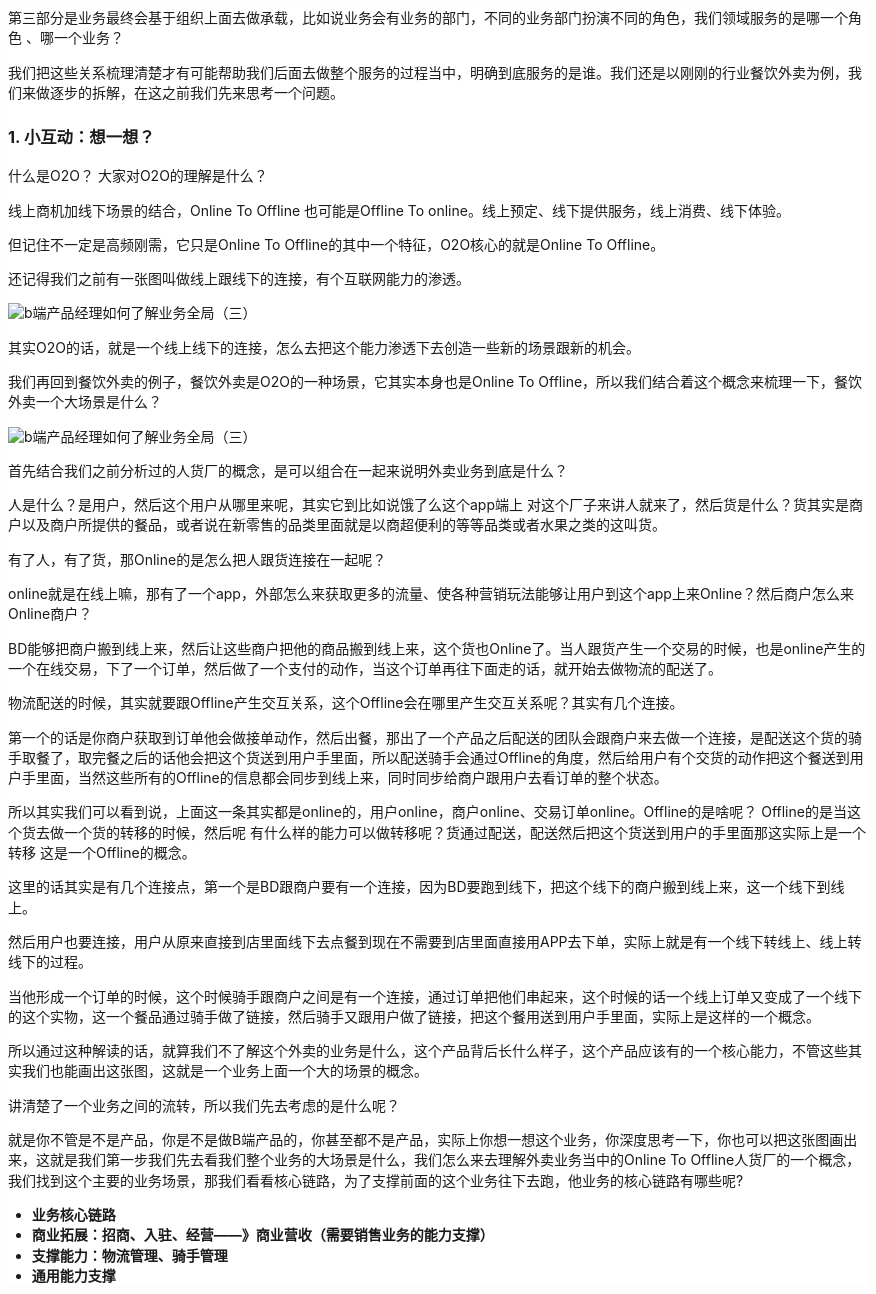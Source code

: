 第三部分是业务最终会基于组织上面去做承载，比如说业务会有业务的部门，不同的业务部门扮演不同的角色，我们领域服务的是哪一个角色 、哪一个业务？

我们把这些关系梳理清楚才有可能帮助我们后面去做整个服务的过程当中，明确到底服务的是谁。我们还是以刚刚的行业餐饮外卖为例，我们来做逐步的拆解，在这之前我们先来思考一个问题。

### 1\. 小互动：想一想？

什么是O2O？ 大家对O2O的理解是什么？

线上商机加线下场景的结合，Online To Offline 也可能是Offline To online。线上预定、线下提供服务，线上消费、线下体验。

但记住不一定是高频刚需，它只是Online To Offline的其中一个特征，O2O核心的就是Online To Offline。

还记得我们之前有一张图叫做线上跟线下的连接，有个互联网能力的渗透。

![b端产品经理如何了解业务全局（三）](https://image.woshipm.com/wp-files/2021/11/HXgQH9OSGYdN5z30F8qv.jpeg)

其实O2O的话，就是一个线上线下的连接，怎么去把这个能力渗透下去创造一些新的场景跟新的机会。

我们再回到餐饮外卖的例子，餐饮外卖是O2O的一种场景，它其实本身也是Online To Offline，所以我们结合着这个概念来梳理一下，餐饮外卖一个大场景是什么？

![b端产品经理如何了解业务全局（三）](https://image.woshipm.com/wp-files/2021/11/xpJwLMDeTTLOFKbX88cf.jpeg)

首先结合我们之前分析过的人货厂的概念，是可以组合在一起来说明外卖业务到底是什么？

人是什么？是用户，然后这个用户从哪里来呢，其实它到比如说饿了么这个app端上 对这个厂子来讲人就来了，然后货是什么？货其实是商户以及商户所提供的餐品，或者说在新零售的品类里面就是以商超便利的等等品类或者水果之类的这叫货。

有了人，有了货，那Online的是怎么把人跟货连接在一起呢？

online就是在线上嘛，那有了一个app，外部怎么来获取更多的流量、使各种营销玩法能够让用户到这个app上来Online？然后商户怎么来Online商户？

BD能够把商户搬到线上来，然后让这些商户把他的商品搬到线上来，这个货也Online了。当人跟货产生一个交易的时候，也是online产生的一个在线交易，下了一个订单，然后做了一个支付的动作，当这个订单再往下面走的话，就开始去做物流的配送了。

物流配送的时候，其实就要跟Offline产生交互关系，这个Offline会在哪里产生交互关系呢？其实有几个连接。

第一个的话是你商户获取到订单他会做接单动作，然后出餐，那出了一个产品之后配送的团队会跟商户来去做一个连接，是配送这个货的骑手取餐了，取完餐之后的话他会把这个货送到用户手里面，所以配送骑手会通过Offline的角度，然后给用户有个交货的动作把这个餐送到用户手里面，当然这些所有的Offline的信息都会同步到线上来，同时同步给商户跟用户去看订单的整个状态。

所以其实我们可以看到说，上面这一条其实都是online的，用户online，商户online、交易订单online。Offline的是啥呢？ Offline的是当这个货去做一个货的转移的时候，然后呢 有什么样的能力可以做转移呢？货通过配送，配送然后把这个货送到用户的手里面那这实际上是一个转移 这是一个Offline的概念。

这里的话其实是有几个连接点，第一个是BD跟商户要有一个连接，因为BD要跑到线下，把这个线下的商户搬到线上来，这一个线下到线上。

然后用户也要连接，用户从原来直接到店里面线下去点餐到现在不需要到店里面直接用APP去下单，实际上就是有一个线下转线上、线上转线下的过程。

当他形成一个订单的时候，这个时候骑手跟商户之间是有一个连接，通过订单把他们串起来，这个时候的话一个线上订单又变成了一个线下的这个实物，这一个餐品通过骑手做了链接，然后骑手又跟用户做了链接，把这个餐用送到用户手里面，实际上是这样的一个概念。

所以通过这种解读的话，就算我们不了解这个外卖的业务是什么，这个产品背后长什么样子，这个产品应该有的一个核心能力，不管这些其实我们也能画出这张图，这就是一个业务上面一个大的场景的概念。

讲清楚了一个业务之间的流转，所以我们先去考虑的是什么呢？

就是你不管是不是产品，你是不是做B端产品的，你甚至都不是产品，实际上你想一想这个业务，你深度思考一下，你也可以把这张图画出来，这就是我们第一步我们先去看我们整个业务的大场景是什么，我们怎么来去理解外卖业务当中的Online To Offline人货厂的一个概念，我们找到这个主要的业务场景，那我们看看核心链路，为了支撑前面的这个业务往下去跑，他业务的核心链路有哪些呢?

*   **业务核心链路**
*   **商业拓展：招商、入驻、经营——》商业营收（需要销售业务的能力支撑）**
*   **支撑能力：物流管理、骑手管理**
*   **通用能力支撑**
